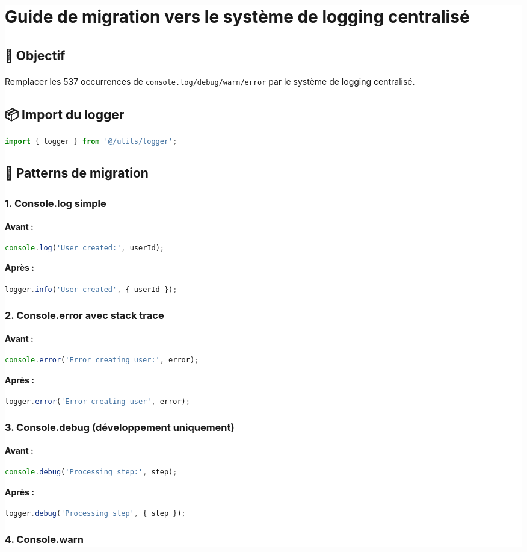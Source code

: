 # Guide de migration vers le système de logging centralisé

## 🎯 Objectif

Remplacer les 537 occurrences de `console.log/debug/warn/error` par le système de logging centralisé.

## 📦 Import du logger

```typescript
import { logger } from '@/utils/logger';
```

## 🔄 Patterns de migration

### 1. Console.log simple

**Avant :**
```typescript
console.log('User created:', userId);
```

**Après :**
```typescript
logger.info('User created', { userId });
```

### 2. Console.error avec stack trace

**Avant :**
```typescript
console.error('Error creating user:', error);
```

**Après :**
```typescript
logger.error('Error creating user', error);
```

### 3. Console.debug (développement uniquement)

**Avant :**
```typescript
console.debug('Processing step:', step);
```

**Après :**
```typescript
logger.debug('Processing step', { step });
```

### 4. Console.warn
